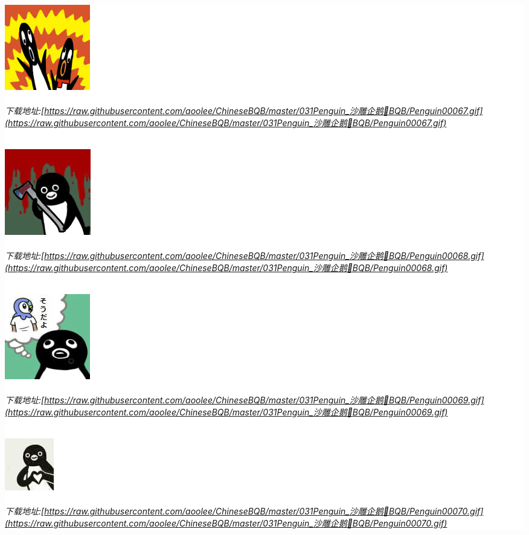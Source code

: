 ![](https://raw.githubusercontent.com/aoolee/ChineseBQB/master/031Penguin_沙雕企鹅🐧BQB/Penguin00067.gif)
###### 下载地址:[https://raw.githubusercontent.com/aoolee/ChineseBQB/master/031Penguin_沙雕企鹅🐧BQB/Penguin00067.gif](https://raw.githubusercontent.com/aoolee/ChineseBQB/master/031Penguin_沙雕企鹅🐧BQB/Penguin00067.gif)

![](https://raw.githubusercontent.com/aoolee/ChineseBQB/master/031Penguin_沙雕企鹅🐧BQB/Penguin00068.gif)
###### 下载地址:[https://raw.githubusercontent.com/aoolee/ChineseBQB/master/031Penguin_沙雕企鹅🐧BQB/Penguin00068.gif](https://raw.githubusercontent.com/aoolee/ChineseBQB/master/031Penguin_沙雕企鹅🐧BQB/Penguin00068.gif)

![](https://raw.githubusercontent.com/aoolee/ChineseBQB/master/031Penguin_沙雕企鹅🐧BQB/Penguin00069.gif)
###### 下载地址:[https://raw.githubusercontent.com/aoolee/ChineseBQB/master/031Penguin_沙雕企鹅🐧BQB/Penguin00069.gif](https://raw.githubusercontent.com/aoolee/ChineseBQB/master/031Penguin_沙雕企鹅🐧BQB/Penguin00069.gif)

![](https://raw.githubusercontent.com/aoolee/ChineseBQB/master/031Penguin_沙雕企鹅🐧BQB/Penguin00070.gif)
###### 下载地址:[https://raw.githubusercontent.com/aoolee/ChineseBQB/master/031Penguin_沙雕企鹅🐧BQB/Penguin00070.gif](https://raw.githubusercontent.com/aoolee/ChineseBQB/master/031Penguin_沙雕企鹅🐧BQB/Penguin00070.gif)
